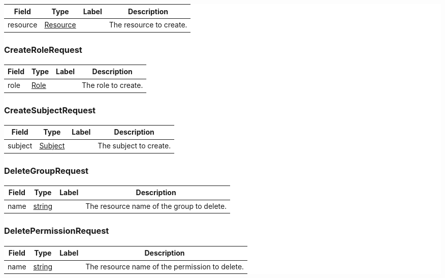 

| Field | Type | Label | Description |
| ----- | ---- | ----- | ----------- |
| resource | [Resource](#animeshon.grbac.v1alpha1.Resource) |  | The resource to create. |






<a name="animeshon.grbac.v1alpha1.CreateRoleRequest"></a>

### CreateRoleRequest



| Field | Type | Label | Description |
| ----- | ---- | ----- | ----------- |
| role | [Role](#animeshon.grbac.v1alpha1.Role) |  | The role to create. |






<a name="animeshon.grbac.v1alpha1.CreateSubjectRequest"></a>

### CreateSubjectRequest



| Field | Type | Label | Description |
| ----- | ---- | ----- | ----------- |
| subject | [Subject](#animeshon.grbac.v1alpha1.Subject) |  | The subject to create. |






<a name="animeshon.grbac.v1alpha1.DeleteGroupRequest"></a>

### DeleteGroupRequest



| Field | Type | Label | Description |
| ----- | ---- | ----- | ----------- |
| name | [string](#string) |  | The resource name of the group to delete. |






<a name="animeshon.grbac.v1alpha1.DeletePermissionRequest"></a>

### DeletePermissionRequest



| Field | Type | Label | Description |
| ----- | ---- | ----- | ----------- |
| name | [string](#string) |  | The resource name of the permission to delete. |
